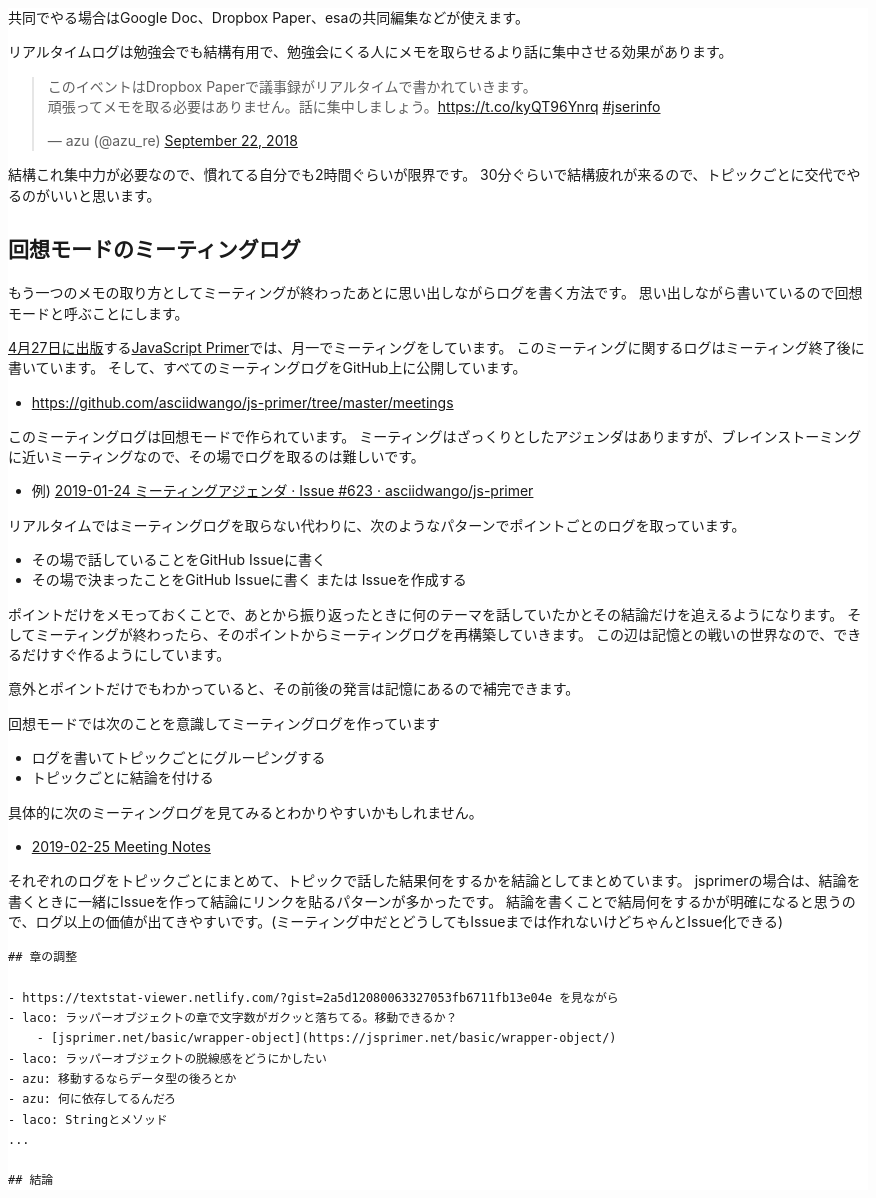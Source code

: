 共同でやる場合はGoogle Doc、Dropbox Paper、esaの共同編集などが使えます。

リアルタイムログは勉強会でも結構有用で、勉強会にくる人にメモを取らせるより話に集中させる効果があります。

<blockquote class="twitter-tweet"><p lang="ja" dir="ltr">このイベントはDropbox Paperで議事録がリアルタイムで書かれていきます。<br>頑張ってメモを取る必要はありません。話に集中しましょう。<a href="https://t.co/kyQT96Ynrq">https://t.co/kyQT96Ynrq</a> <a href="https://twitter.com/hashtag/jserinfo?src=hash&amp;ref_src=twsrc%5Etfw">#jserinfo</a></p>&mdash; azu (@azu_re) <a href="https://twitter.com/azu_re/status/1043368586041913344?ref_src=twsrc%5Etfw">September 22, 2018</a></blockquote> <script async src="https://platform.twitter.com/widgets.js" charset="utf-8"></script> 

結構これ集中力が必要なので、慣れてる自分でも2時間ぐらいが限界です。
30分ぐらいで結構疲れが来るので、トピックごとに交代でやるのがいいと思います。

## 回想モードのミーティングログ

もう一つのメモの取り方としてミーティングが終わったあとに思い出しながらログを書く方法です。
思い出しながら書いているので回想モードと呼ぶことにします。

[4月27日に出版](https://efcl.info/2020/04/14/pre-jsprimer/)する[JavaScript Primer](https://jsprimer.net/)では、月一でミーティングをしています。
このミーティングに関するログはミーティング終了後に書いています。
そして、すべてのミーティングログをGitHub上に公開しています。

- https://github.com/asciidwango/js-primer/tree/master/meetings

このミーティングログは回想モードで作られています。
ミーティングはざっくりとしたアジェンダはありますが、ブレインストーミングに近いミーティングなので、その場でログを取るのは難しいです。

- 例) [2019-01-24 ミーティングアジェンダ · Issue #623 · asciidwango/js-primer](https://github.com/asciidwango/js-primer/issues/623)

リアルタイムではミーティングログを取らない代わりに、次のようなパターンでポイントごとのログを取っています。

- その場で話していることをGitHub Issueに書く
- その場で決まったことをGitHub Issueに書く または Issueを作成する

ポイントだけをメモっておくことで、あとから振り返ったときに何のテーマを話していたかとその結論だけを追えるようになります。
そしてミーティングが終わったら、そのポイントからミーティングログを再構築していきます。
この辺は記憶との戦いの世界なので、できるだけすぐ作るようにしています。

意外とポイントだけでもわかっていると、その前後の発言は記憶にあるので補完できます。

回想モードでは次のことを意識してミーティングログを作っています

- ログを書いてトピックごとにグルーピングする
- トピックごとに結論を付ける

具体的に次のミーティングログを見てみるとわかりやすいかもしれません。

- [2019-02-25 Meeting Notes](https://github.com/asciidwango/js-primer/tree/master/meetings/2019-02-25)

それぞれのログをトピックごとにまとめて、トピックで話した結果何をするかを結論としてまとめています。
jsprimerの場合は、結論を書くときに一緒にIssueを作って結論にリンクを貼るパターンが多かったです。
結論を書くことで結局何をするかが明確になると思うので、ログ以上の価値が出てきやすいです。(ミーティング中だとどうしてもIssueまでは作れないけどちゃんとIssue化できる)

```
## 章の調整

- https://textstat-viewer.netlify.com/?gist=2a5d12080063327053fb6711fb13e04e を見ながら
- laco: ラッパーオブジェクトの章で文字数がガクッと落ちてる。移動できるか？
    - [jsprimer.net/basic/wrapper-object](https://jsprimer.net/basic/wrapper-object/)
- laco: ラッパーオブジェクトの脱線感をどうにかしたい
- azu: 移動するならデータ型の後ろとか
- azu: 何に依存してるんだろ
- laco: Stringとメソッド
...

## 結論

```
